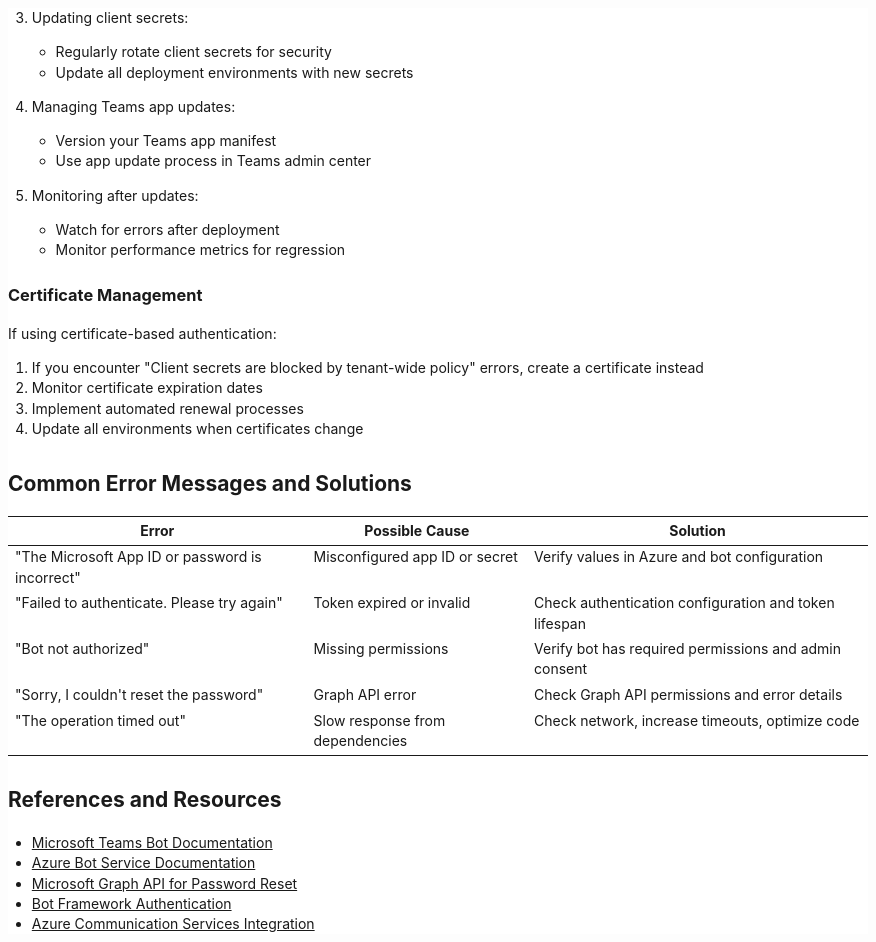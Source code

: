 3. Updating client secrets:
   - Regularly rotate client secrets for security
   - Update all deployment environments with new secrets

4. Managing Teams app updates:
   - Version your Teams app manifest
   - Use app update process in Teams admin center

5. Monitoring after updates:
   - Watch for errors after deployment
   - Monitor performance metrics for regression

### Certificate Management

If using certificate-based authentication:

1. If you encounter "Client secrets are blocked by tenant-wide policy" errors, create a certificate instead
2. Monitor certificate expiration dates
3. Implement automated renewal processes
4. Update all environments when certificates change

## Common Error Messages and Solutions

| Error | Possible Cause | Solution |
|-------|---------------|----------|
| "The Microsoft App ID or password is incorrect" | Misconfigured app ID or secret | Verify values in Azure and bot configuration |
| "Failed to authenticate. Please try again" | Token expired or invalid | Check authentication configuration and token lifespan |
| "Bot not authorized" | Missing permissions | Verify bot has required permissions and admin consent |
| "Sorry, I couldn't reset the password" | Graph API error | Check Graph API permissions and error details |
| "The operation timed out" | Slow response from dependencies | Check network, increase timeouts, optimize code |

## References and Resources

- [Microsoft Teams Bot Documentation](https://learn.microsoft.com/en-us/microsoftteams/platform/bots/bot-basics)
- [Azure Bot Service Documentation](https://learn.microsoft.com/en-us/azure/bot-service/)
- [Microsoft Graph API for Password Reset](https://learn.microsoft.com/en-us/graph/api/user-update?view=graph-rest-1.0&tabs=http)
- [Bot Framework Authentication](https://learn.microsoft.com/en-us/azure/bot-service/bot-builder-authentication)
- [Azure Communication Services Integration](https://learn.microsoft.com/en-us/azure/communication-services/quickstarts/chat/quickstart-botframework-integration)
